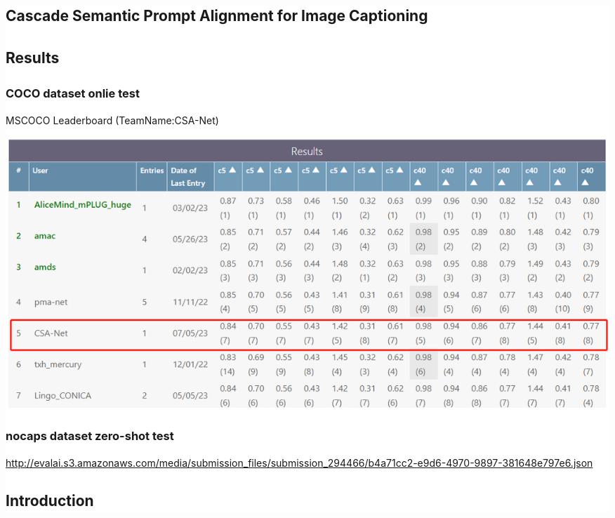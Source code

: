 ## Cascade Semantic Prompt Alignment for Image Captioning



## Results

### COCO dataset onlie test 
MSCOCO Leaderboard (TeamName:CSA-Net)

<div align=center>  
<img src='fig/online_test.png' width="100%">
</div>

### nocaps dataset zero-shot test 
[http://evalai.s3.amazonaws.com/media/submission_files/submission_294466/b4a71cc2-e9d6-4970-9897-381648e797e6.json
](http://evalai.s3.amazonaws.com/media/submission_files/submission_294466/b4a71cc2-e9d6-4970-9897-381648e797e6.json
) 

## Introduction




<div align=center>  
